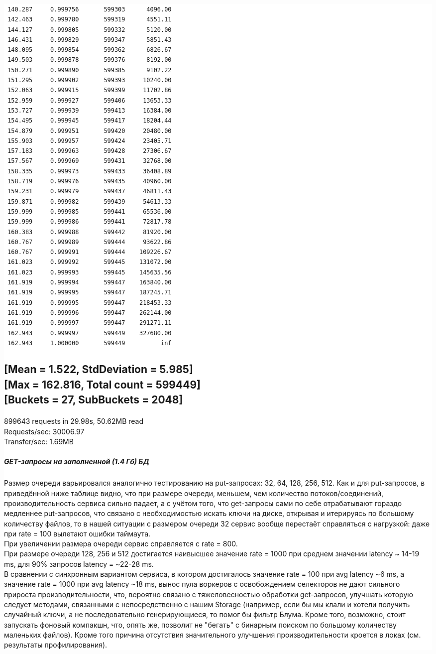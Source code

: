      140.287     0.999756       599303      4096.00
     142.463     0.999780       599319      4551.11
     144.127     0.999805       599332      5120.00
     146.431     0.999829       599347      5851.43
     148.095     0.999854       599362      6826.67
     149.503     0.999878       599376      8192.00
     150.271     0.999890       599385      9102.22
     151.295     0.999902       599393     10240.00
     152.063     0.999915       599399     11702.86
     152.959     0.999927       599406     13653.33
     153.727     0.999939       599413     16384.00
     154.495     0.999945       599417     18204.44
     154.879     0.999951       599420     20480.00
     155.903     0.999957       599424     23405.71
     157.183     0.999963       599428     27306.67
     157.567     0.999969       599431     32768.00
     158.335     0.999973       599433     36408.89
     158.719     0.999976       599435     40960.00
     159.231     0.999979       599437     46811.43
     159.871     0.999982       599439     54613.33
     159.999     0.999985       599441     65536.00
     159.999     0.999986       599441     72817.78
     160.383     0.999988       599442     81920.00
     160.767     0.999989       599444     93622.86
     160.767     0.999991       599444    109226.67
     161.023     0.999992       599445    131072.00
     161.023     0.999993       599445    145635.56
     161.919     0.999994       599447    163840.00
     161.919     0.999995       599447    187245.71
     161.919     0.999995       599447    218453.33
     161.919     0.999996       599447    262144.00
     161.919     0.999997       599447    291271.11
     162.943     0.999997       599449    327680.00
     162.943     1.000000       599449          inf

[Mean    =        1.522, StdDeviation   =        5.985]  
[Max     =      162.816, Total count    =       599449]  
[Buckets =           27, SubBuckets     =         2048]    
----------------------------------------------------------  
899643 requests in 29.98s, 50.62MB read  
Requests/sec:  30006.97  
Transfer/sec:      1.69MB  


##### GET-запросы на заполненной (1.4 Гб) БД

Размер очереди варьировался аналогично тестированию на put-запросах: 32, 64, 128, 256, 512. 
Как и для put-запросов, в приведённой ниже таблице видно, что при размере очереди, меньшем, чем количество потоков/соединений, производительность сервиса сильно падает, а с учётом того, что get-запросы сами по себе отрабатывают гораздо медленнее put-запросов, что связано с необходимостью искать ключи на диске, открывая и итерируясь по большому количеству файлов, то в нашей ситуации с размером очереди 32 сервис вообще перестаёт справляться с нагрузкой: даже при rate = 100 вылетают ошибки таймаута.  
При увеличении размера очереди сервис справляется с rate = 800.  
При размере очереди 128, 256 и 512 достигается наивысшее значение rate = 1000 при среднем значении latency ~ 14-19 ms, для 90% запросов latency = ~22-28 ms.  
В сравнении с синхронным вариантом сервиса, в котором достигалось значение rate = 100 при avg latency ~6 ms, а значение rate = 1000 при avg latency ~18 ms, вынос пула воркеров с освобождением селекторов не дают сильного прироста производительности, что, вероятно связано с тяжеловесностью обработки get-запросов, улучшать которую следует методами, связанными с непосредственно с нашим Storage (например, если бы мы клали и хотели получить случайный ключи, а не последовательно генерирующиеся, то помог бы фильтр Блума. Кроме того, возможно, стоит запускать фоновый компакшн, что, опять же, позволит не "бегать" с бинарным поиском по большому количеству маленьких файлов). Кроме того причина отсутствия значительного улучшения производительности кроется в локах (см. результаты профилирования).
